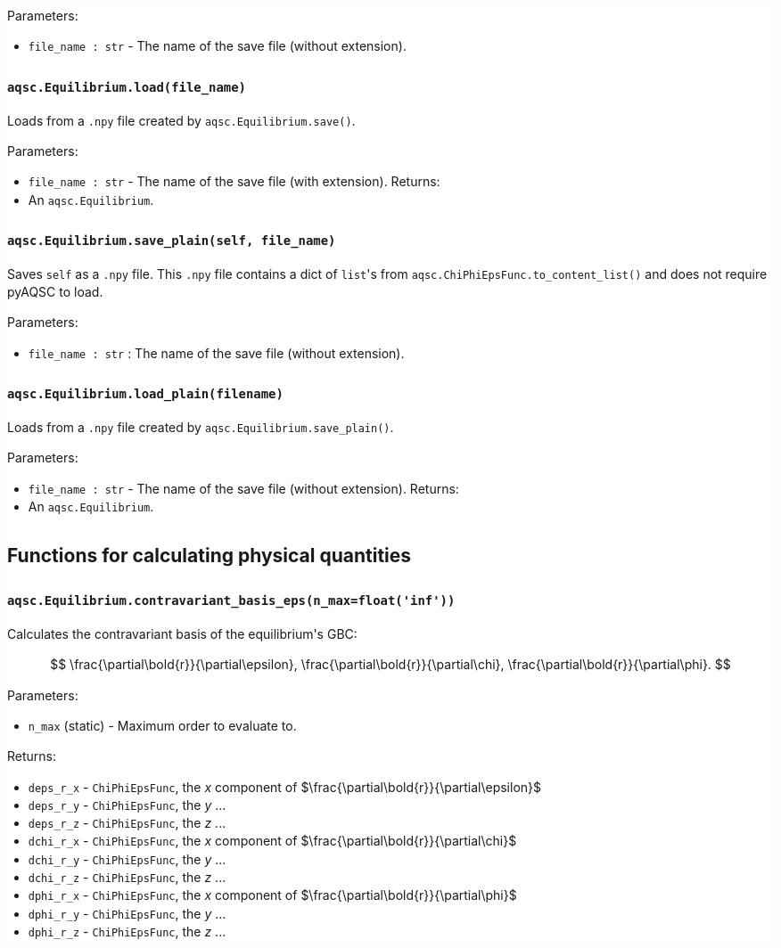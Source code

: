 Parameters:

- `file_name : str` - The name of the save file (without extension).
  
### `aqsc.Equilibrium.load(file_name)`
Loads from a `.npy` file created by `aqsc.Equilibrium.save()`.

Parameters:

- `file_name : str` - The name of the save file (with extension).
Returns: 
- An `aqsc.Equilibrium`.

### `aqsc.Equilibrium.save_plain(self, file_name)`
Saves `self` as a `.npy` file. This `.npy` file contains a dict of `list`'s from `aqsc.ChiPhiEpsFunc.to_content_list()` and does not require pyAQSC to load.

Parameters:

- `file_name : str` : The name of the save file (without extension).
  
### `aqsc.Equilibrium.load_plain(filename)`
Loads from a `.npy` file created by `aqsc.Equilibrium.save_plain()`.

Parameters:

- `file_name : str` - The name of the save file (without extension).
Returns: 
- An `aqsc.Equilibrium`.

## Functions for calculating physical quantities

### `aqsc.Equilibrium.contravariant_basis_eps(n_max=float('inf'))`
Calculates the contravariant basis of the equilibrium's GBC:

$$
\frac{\partial\bold{r}}{\partial\epsilon}, \frac{\partial\bold{r}}{\partial\chi}, \frac{\partial\bold{r}}{\partial\phi}.
$$

Parameters:

- `n_max` (static) - Maximum order to evaluate to.

Returns:

- `deps_r_x` - `ChiPhiEpsFunc`, the $x$ component of $\frac{\partial\bold{r}}{\partial\epsilon}$
- `deps_r_y` - `ChiPhiEpsFunc`, the $y$ ...
- `deps_r_z` - `ChiPhiEpsFunc`, the $z$ ...
- `dchi_r_x` - `ChiPhiEpsFunc`, the $x$ component of $\frac{\partial\bold{r}}{\partial\chi}$
- `dchi_r_y` - `ChiPhiEpsFunc`, the $y$ ...
- `dchi_r_z` - `ChiPhiEpsFunc`, the $z$ ...
- `dphi_r_x` - `ChiPhiEpsFunc`, the $x$ component of $\frac{\partial\bold{r}}{\partial\phi}$
- `dphi_r_y` - `ChiPhiEpsFunc`, the $y$ ...
- `dphi_r_z` - `ChiPhiEpsFunc`, the $z$ ...
